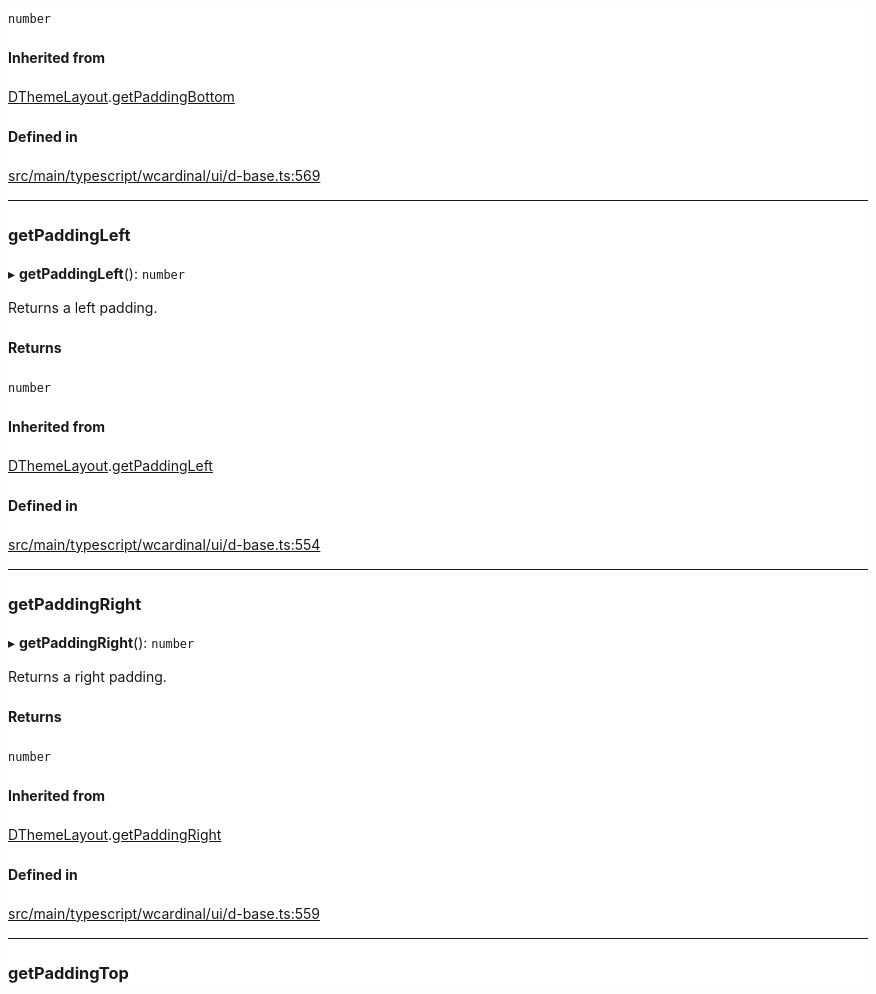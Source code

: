 `number`

#### Inherited from

[DThemeLayout](DThemeLayout.md).[getPaddingBottom](DThemeLayout.md#getpaddingbottom)

#### Defined in

[src/main/typescript/wcardinal/ui/d-base.ts:569](https://github.com/winter-cardinal/winter-cardinal-ui/blob/v0.165.0/src/main/typescript/wcardinal/ui/d-base.ts#L569)

___

### getPaddingLeft

▸ **getPaddingLeft**(): `number`

Returns a left padding.

#### Returns

`number`

#### Inherited from

[DThemeLayout](DThemeLayout.md).[getPaddingLeft](DThemeLayout.md#getpaddingleft)

#### Defined in

[src/main/typescript/wcardinal/ui/d-base.ts:554](https://github.com/winter-cardinal/winter-cardinal-ui/blob/v0.165.0/src/main/typescript/wcardinal/ui/d-base.ts#L554)

___

### getPaddingRight

▸ **getPaddingRight**(): `number`

Returns a right padding.

#### Returns

`number`

#### Inherited from

[DThemeLayout](DThemeLayout.md).[getPaddingRight](DThemeLayout.md#getpaddingright)

#### Defined in

[src/main/typescript/wcardinal/ui/d-base.ts:559](https://github.com/winter-cardinal/winter-cardinal-ui/blob/v0.165.0/src/main/typescript/wcardinal/ui/d-base.ts#L559)

___

### getPaddingTop
